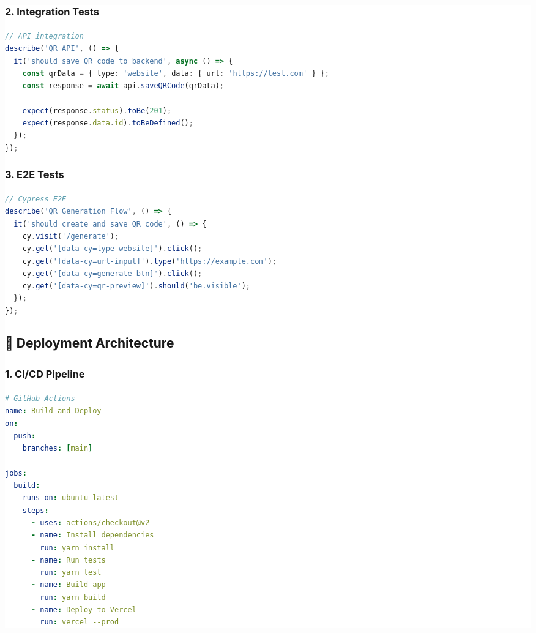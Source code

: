 ### 2. Integration Tests
```typescript
// API integration
describe('QR API', () => {
  it('should save QR code to backend', async () => {
    const qrData = { type: 'website', data: { url: 'https://test.com' } };
    const response = await api.saveQRCode(qrData);
    
    expect(response.status).toBe(201);
    expect(response.data.id).toBeDefined();
  });
});
```

### 3. E2E Tests
```typescript
// Cypress E2E
describe('QR Generation Flow', () => {
  it('should create and save QR code', () => {
    cy.visit('/generate');
    cy.get('[data-cy=type-website]').click();
    cy.get('[data-cy=url-input]').type('https://example.com');
    cy.get('[data-cy=generate-btn]').click();
    cy.get('[data-cy=qr-preview]').should('be.visible');
  });
});
```

## 🚢 Deployment Architecture

### 1. CI/CD Pipeline
```yaml
# GitHub Actions
name: Build and Deploy
on:
  push:
    branches: [main]

jobs:
  build:
    runs-on: ubuntu-latest
    steps:
      - uses: actions/checkout@v2
      - name: Install dependencies
        run: yarn install
      - name: Run tests
        run: yarn test
      - name: Build app
        run: yarn build
      - name: Deploy to Vercel
        run: vercel --prod
```
